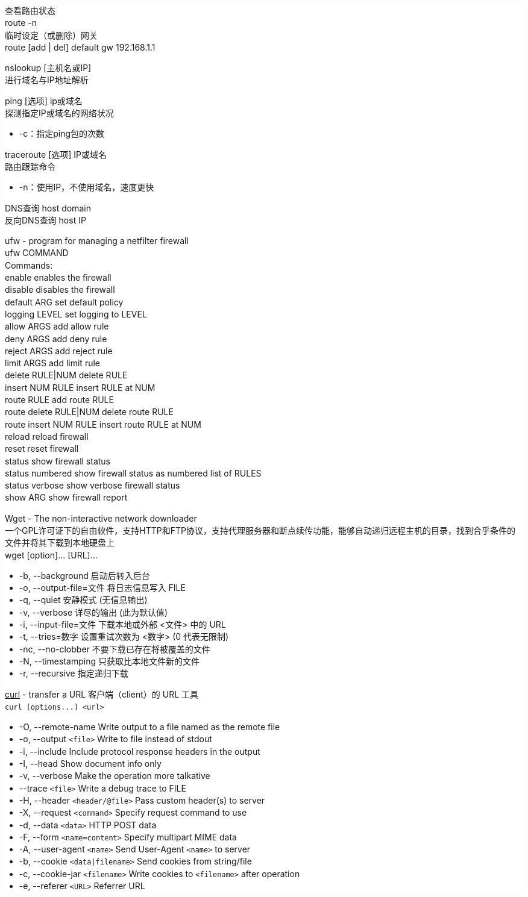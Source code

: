 查看路由状态  <br />  route -n  <br />  临时设定（或删除）网关  <br />  route [add | del] default gw 192.168.1.1

nslookup [主机名或IP]  <br />  进行域名与IP地址解析

ping [选项] ip或域名  <br />  探测指定IP或域名的网络状况

- -c：指定ping包的次数

traceroute [选项] IP或域名  <br />  路由跟踪命令

- -n：使用IP，不使用域名，速度更快

DNS查询	host domain  <br />  反向DNS查询	host IP

ufw - program for managing a netfilter firewall  <br />  ufw COMMAND  <br />  Commands:  <br />  enable                          enables the firewall  <br />  disable                         disables the firewall  <br />  default ARG                     set default policy  <br />  logging LEVEL                   set logging to LEVEL  <br />  allow ARGS                      add allow rule  <br />  deny ARGS                       add deny rule  <br />  reject ARGS                     add reject rule  <br />  limit ARGS                      add limit rule  <br />  delete RULE|NUM                 delete RULE  <br />  insert NUM RULE                 insert RULE at NUM  <br />  route RULE                      add route RULE  <br />  route delete RULE|NUM           delete route RULE  <br />  route insert NUM RULE           insert route RULE at NUM  <br />  reload                          reload firewall  <br />  reset                           reset firewall  <br />  status                          show firewall status  <br />  status numbered                 show firewall status as numbered list of RULES  <br />  status verbose                  show verbose firewall status  <br />  show ARG                        show firewall report


Wget - The non-interactive network downloader  <br />  一个GPL许可证下的自由软件，支持HTTP和FTP协议，支持代理服务器和断点续传功能，能够自动递归远程主机的目录，找到合乎条件的文件并将其下载到本地硬盘上  <br />  wget [option]... [URL]...

- -b,  --background                启动后转入后台
- -o,  --output-file=文件          将日志信息写入 FILE
- -q,  --quiet                     安静模式 (无信息输出)
- -v,  --verbose                   详尽的输出 (此为默认值)
- -i,  --input-file=文件           下载本地或外部 <文件> 中的 URL
- -t,  --tries=数字                设置重试次数为 <数字> (0 代表无限制)
- -nc, --no-clobber                不要下载已存在将被覆盖的文件
- -N,  --timestamping              只获取比本地文件新的文件
- -r,  --recursive                 指定递归下载

[curl](https://github.com/curl/curl) - transfer a URL	客户端（client）的 URL 工具  <br />  `curl [options...] <url>`

-   -O, --remote-name Write output to a file named as the remote file 
-  -o, --output `<file>` Write to file instead of stdout 
-  -i, --include Include protocol response headers in the output 
-  -I, --head Show document info only 
-  -v, --verbose Make the operation more talkative 
-  --trace `<file>` Write a debug trace to FILE 
-  -H, --header `<header/@file>` Pass custom header(s) to server 
-  -X, --request `<command>` Specify request command to use 
-  -d, --data `<data>` HTTP POST data 
-  -F, --form `<name=content>` Specify multipart MIME data 
-  -A, --user-agent `<name>` Send User-Agent `<name>` to server 
-  -b, --cookie `<data|filename>` Send cookies from string/file 
-  -c, --cookie-jar `<filename>` Write cookies to `<filename>` after operation 
-  -e, --referer `<URL>` Referrer URL 
